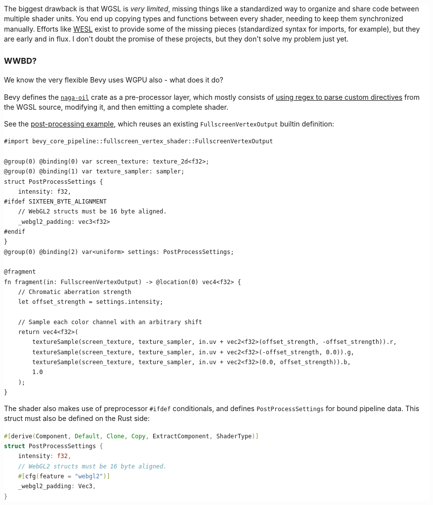 The biggest drawback is that WGSL is *very limited*, missing things like a standardized way to organize and share code between multiple shader units. You end up copying types and functions between every shader, needing to keep them synchronized manually. Efforts like [WESL](https://wesl-lang.dev/) exist to provide some of the missing pieces (standardized syntax for imports, for example), but they are early and in flux. I don't doubt the promise of these projects, but they don't solve my problem just yet.

### WWBD?

We know the very flexible Bevy uses WGPU also - what does it do?

Bevy defines the [`naga-oil`](https://github.com/bevyengine/naga_oil) crate as a pre-processor layer, which mostly consists of [using regex to parse custom directives](https://github.com/bevyengine/naga_oil/blob/2f9742337c734e5a93962f6e477b73088a563d57/src/compose/preprocess.rs#L13-L55) from the WGSL source, modifying it, and then emitting a complete shader.

See the [post-processing example](https://bevy.org/examples/shaders/custom-post-processing/), which reuses an existing `FullscreenVertexOutput` builtin definition:

```wgsl
#import bevy_core_pipeline::fullscreen_vertex_shader::FullscreenVertexOutput

@group(0) @binding(0) var screen_texture: texture_2d<f32>;
@group(0) @binding(1) var texture_sampler: sampler;
struct PostProcessSettings {
    intensity: f32,
#ifdef SIXTEEN_BYTE_ALIGNMENT
    // WebGL2 structs must be 16 byte aligned.
    _webgl2_padding: vec3<f32>
#endif
}
@group(0) @binding(2) var<uniform> settings: PostProcessSettings;

@fragment
fn fragment(in: FullscreenVertexOutput) -> @location(0) vec4<f32> {
    // Chromatic aberration strength
    let offset_strength = settings.intensity;

    // Sample each color channel with an arbitrary shift
    return vec4<f32>(
        textureSample(screen_texture, texture_sampler, in.uv + vec2<f32>(offset_strength, -offset_strength)).r,
        textureSample(screen_texture, texture_sampler, in.uv + vec2<f32>(-offset_strength, 0.0)).g,
        textureSample(screen_texture, texture_sampler, in.uv + vec2<f32>(0.0, offset_strength)).b,
        1.0
    );
}
```

The shader also makes use of preprocessor `#ifdef` conditionals, and defines `PostProcessSettings` for bound pipeline data. This struct must also be defined on the Rust side:

```rust
#[derive(Component, Default, Clone, Copy, ExtractComponent, ShaderType)]
struct PostProcessSettings {
    intensity: f32,
    // WebGL2 structs must be 16 byte aligned.
    #[cfg(feature = "webgl2")]
    _webgl2_padding: Vec3,
}
```
